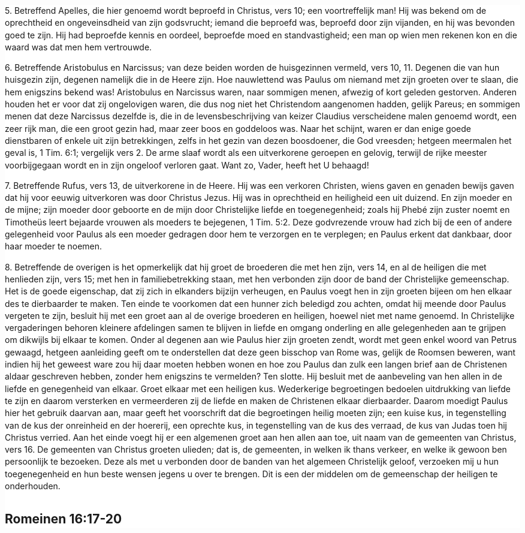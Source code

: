 5\. Betreffend Apelles, die hier genoemd wordt beproefd in Christus, vers 10; een voortreffelijk man! Hij was bekend om de oprechtheid en ongeveinsdheid van zijn godsvrucht; iemand die beproefd was, beproefd door zijn vijanden, en hij was bevonden goed te zijn. Hij had beproefde kennis en oordeel, beproefde moed en standvastigheid; een man op wien men rekenen kon en die waard was dat men hem vertrouwde. 

6\. Betreffende Aristobulus en Narcissus; van deze beiden worden de huisgezinnen vermeld, vers 10, 11. Degenen die van hun huisgezin zijn, degenen namelijk die in de Heere zijn. Hoe nauwlettend was Paulus om niemand met zijn groeten over te slaan, die hem enigszins bekend was! Aristobulus en Narcissus waren, naar sommigen menen, afwezig of kort geleden gestorven. Anderen houden het er voor dat zij ongelovigen waren, die dus nog niet het Christendom aangenomen hadden, gelijk Pareus; en sommigen menen dat deze Narcissus dezelfde is, die in de levensbeschrijving van keizer Claudius verscheidene malen genoemd wordt, een zeer rijk man, die een groot gezin had, maar zeer boos en goddeloos was. Naar het schijnt, waren er dan enige goede dienstbaren of enkele uit zijn betrekkingen, zelfs in het gezin van dezen boosdoener, die God vreesden; hetgeen meermalen het geval is, 1 Tim. 6:1; vergelijk vers 2. De arme slaaf wordt als een uitverkorene geroepen en gelovig, terwijl de rijke meester voorbijgegaan wordt en in zijn ongeloof verloren gaat. Want zo, Vader, heeft het U behaagd! 

7\. Betreffende Rufus, vers 13, de uitverkorene in de Heere. Hij was een verkoren Christen, wiens gaven en genaden bewijs gaven dat hij voor eeuwig uitverkoren was door Christus Jezus. Hij was in oprechtheid en heiligheid een uit duizend. 
En zijn moeder en de mijne; zijn moeder door geboorte en de mijn door Christelijke liefde en toegenegenheid; zoals hij Phebé zijn zuster noemt en Timotheüs leert bejaarde vrouwen als moeders te bejegenen, 1 Tim. 5:2. Deze godvrezende vrouw had zich bij de een of andere gelegenheid voor Paulus als een moeder gedragen door hem te verzorgen en te verplegen; en Paulus erkent dat dankbaar, door haar moeder te noemen. 

8\. Betreffende de overigen is het opmerkelijk dat hij groet de broederen die met hen zijn, vers 14, en al de heiligen die met henlieden zijn, vers 15; met hen in familiebetrekking staan, met hen verbonden zijn door de band der Christelijke gemeenschap. Het is de goede eigenschap, dat zij zich in elkanders bijzijn verheugen, en Paulus voegt hen in zijn groeten bijeen om hen elkaar des te dierbaarder te maken. Ten einde te voorkomen dat een hunner zich beledigd zou achten, omdat hij meende door Paulus vergeten te zijn, besluit hij met een groet aan al de overige broederen en heiligen, hoewel niet met name genoemd. In Christelijke vergaderingen behoren kleinere afdelingen samen te blijven in liefde en omgang onderling en alle gelegenheden aan te grijpen om dikwijls bij elkaar te komen. Onder al degenen aan wie Paulus hier zijn groeten zendt, wordt met geen enkel woord van Petrus gewaagd, hetgeen aanleiding geeft om te onderstellen dat deze geen bisschop van Rome was, gelijk de Roomsen beweren, want indien hij het geweest ware zou hij daar moeten hebben wonen en hoe zou Paulus dan zulk een langen brief aan de Christenen aldaar geschreven hebben, zonder hem enigszins te vermelden? 
Ten slotte. Hij besluit met de aanbeveling van hen allen in de liefde en genegenheid van elkaar. 
Groet elkaar met een heiligen kus. Wederkerige begroetingen bedoelen uitdrukking van liefde te zijn en daarom versterken en vermeerderen zij de liefde en maken de Christenen elkaar dierbaarder. Daarom moedigt Paulus hier het gebruik daarvan aan, maar geeft het voorschrift dat die begroetingen heilig moeten zijn; een kuise kus, in tegenstelling van de kus der onreinheid en der hoererij, een oprechte kus, in tegenstelling van de kus des verraad, de kus van Judas toen hij Christus verried. Aan het einde voegt hij er een algemenen groet aan hen allen aan toe, uit naam van de gemeenten van Christus, vers 16.
De gemeenten van Christus groeten ulieden; dat is, de gemeenten, in welken ik thans verkeer, en welke ik gewoon ben persoonlijk te bezoeken. Deze als met u verbonden door de banden van het algemeen Christelijk geloof, verzoeken mij u hun toegenegenheid en hun beste wensen jegens u over te brengen. Dit is een der middelen om de gemeenschap der heiligen te onderhouden. 

## Romeinen 16:17-20 
